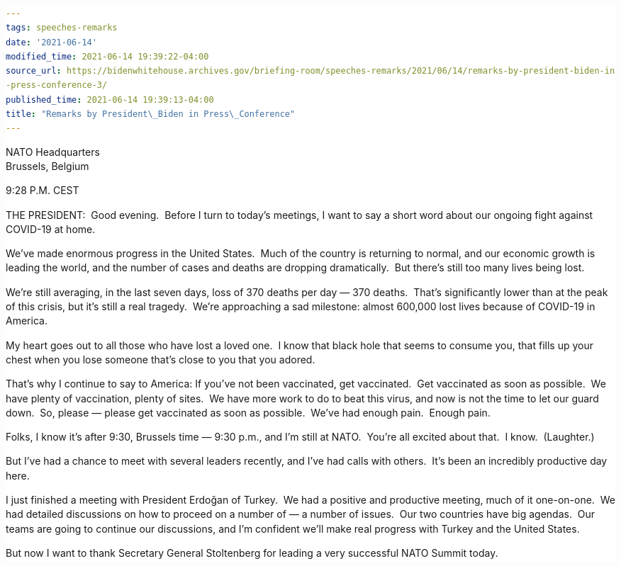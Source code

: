 ```yaml
---
tags: speeches-remarks
date: '2021-06-14'
modified_time: 2021-06-14 19:39:22-04:00
source_url: https://bidenwhitehouse.archives.gov/briefing-room/speeches-remarks/2021/06/14/remarks-by-president-biden-in-press-conference-3/
published_time: 2021-06-14 19:39:13-04:00
title: "Remarks by President\_Biden in Press\_Conference"
---
```

 
NATO Headquarters  
Brussels, Belgium

9:28 P.M. CEST  
  
THE PRESIDENT:  Good evening.  Before I turn to today’s meetings, I want
to say a short word about our ongoing fight against COVID-19 at home.  
  
We’ve made enormous progress in the United States.  Much of the country
is returning to normal, and our economic growth is leading the world,
and the number of cases and deaths are dropping dramatically.  But
there’s still too many lives being lost.  
  
We’re still averaging, in the last seven days, loss of 370 deaths per
day — 370 deaths.  That’s significantly lower than at the peak of this
crisis, but it’s still a real tragedy.  We’re approaching a sad
milestone: almost 600,000 lost lives because of COVID-19 in America.   
  
My heart goes out to all those who have lost a loved one.  I know that
black hole that seems to consume you, that fills up your chest when you
lose someone that’s close to you that you adored.  
  
That’s why I continue to say to America: If you’ve not been vaccinated,
get vaccinated.  Get vaccinated as soon as possible.  We have plenty of
vaccination, plenty of sites.  We have more work to do to beat this
virus, and now is not the time to let our guard down.  So, please —
please get vaccinated as soon as possible.  We’ve had enough pain. 
Enough pain.  
  
Folks, I know it’s after 9:30, Brussels time — 9:30 p.m., and I’m still
at NATO.  You’re all excited about that.  I know.  (Laughter.)   
  
But I’ve had a chance to meet with several leaders recently, and I’ve
had calls with others.  It’s been an incredibly productive day here.   
  
I just finished a meeting with President Erdoğan of Turkey.  We had a
positive and productive meeting, much of it one-on-one.  We had detailed
discussions on how to proceed on a number of — a number of issues.  Our
two countries have big agendas.  Our teams are going to continue our
discussions, and I’m confident we’ll make real progress with Turkey and
the United States.  
  
But now I want to thank Secretary General Stoltenberg for leading a very
successful NATO Summit today.  
  